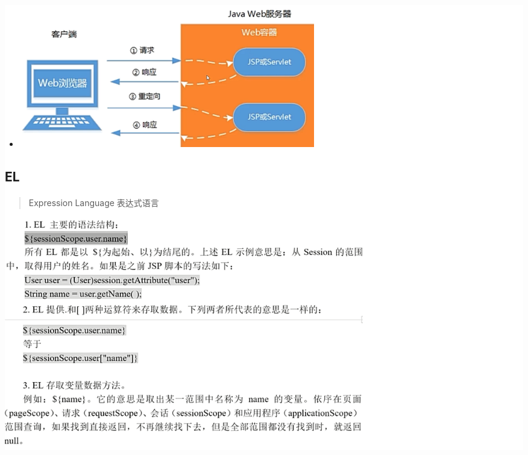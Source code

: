  - <img src="JavaEE.assets/image-20200325151743429.png" alt="image-20200325151743429" style="zoom:80%;" />

## EL

> Expression Language 表达式语言

<img src="JavaEE.assets/image-20200325152425768.png" alt="image-20200325152425768" style="zoom:80%;" />

<img src="JavaEE.assets/image-20200325152631132.png" alt="image-20200325152631132" style="zoom:80%;" />
